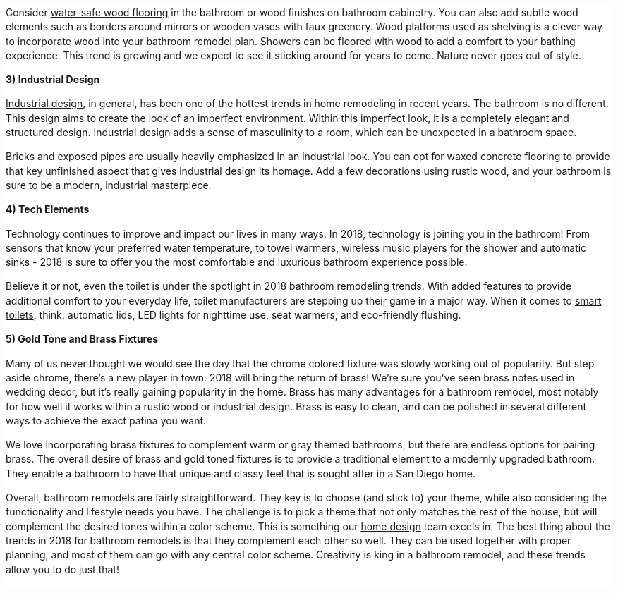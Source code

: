 Consider [water-safe wood flooring](https://www.thespruce.com/best-and-worst-floors-for-moisture-prone-rooms-1821646) in the bathroom or wood finishes on bathroom cabinetry. You can also add subtle wood elements such as borders around mirrors or wooden vases with faux greenery. Wood platforms used as shelving is a clever way to incorporate wood into your bathroom remodel plan. Showers can be floored with wood to add a comfort to your bathing experience. This trend is growing and we expect to see it sticking around for years to come. Nature never goes out of style.

**3) Industrial Design**

[Industrial design](http://www.architectureartdesigns.com/30-inspiring-industrial-bathroom-ideas/), in general, has been one of the hottest trends in home remodeling in recent years. The bathroom is no different. This design aims to create the look of an imperfect environment. Within this imperfect look, it is a completely elegant and structured design. Industrial design adds a sense of masculinity to a room, which can be unexpected in a bathroom space.

Bricks and exposed pipes are usually heavily emphasized in an industrial look. You can opt for waxed concrete flooring to provide that key unfinished aspect that gives industrial design its homage. Add a few decorations using rustic wood, and your bathroom is sure to be a modern, industrial masterpiece.

**4) Tech Elements**

Technology continues to improve and impact our lives in many ways. In 2018, technology is joining you in the bathroom! From sensors that know your preferred water temperature, to towel warmers, wireless music players for the shower and automatic sinks - 2018 is sure to offer you the most comfortable and luxurious bathroom experience possible.

Believe it or not, even the toilet is under the spotlight in 2018 bathroom remodeling trends. With added features to provide additional comfort to your everyday life, toilet manufacturers are stepping up their game in a major way. When it comes to [smart toilets](https://www.us.kohler.com/us/veil-intelligent-wall-hung-toilet/productDetail/toilets/1276415.htm?skuId=1276326&brandId=1058251), think: automatic lids, LED lights for nighttime use, seat warmers, and eco-friendly flushing.

**5) Gold Tone and Brass Fixtures**

Many of us never thought we would see the day that the chrome colored fixture was slowly working out of popularity. But step aside chrome, there’s a new player in town. 2018 will bring the return of brass! We’re sure you’ve seen brass notes used in wedding decor, but it’s really gaining popularity in the home. Brass has many advantages for a bathroom remodel, most notably for how well it works within a rustic wood or industrial design. Brass is easy to clean, and can be polished in several different ways to achieve the exact patina you want.

We love incorporating brass fixtures to complement warm or gray themed bathrooms, but there are endless options for pairing brass. The overall desire of brass and gold toned fixtures is to provide a traditional element to a modernly upgraded bathroom. They enable a bathroom to have that unique and classy feel that is sought after in a San Diego home.

Overall, bathroom remodels are fairly straightforward. They key is to choose (and stick to) your theme, while also considering the functionality and lifestyle needs you have. The challenge is to pick a theme that not only matches the rest of the house, but will complement the desired tones within a color scheme. This is something our [home design](https://murraylampert.com/san-diego-home-design-services) team excels in. The best thing about the trends in 2018 for bathroom remodels is that they complement each other so well. They can be used together with proper planning, and most of them can go with any central color scheme. Creativity is king in a bathroom remodel, and these trends allow you to do just that!

---